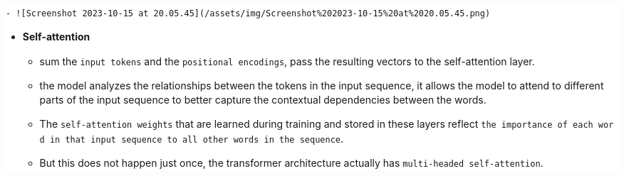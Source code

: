     - ![Screenshot 2023-10-15 at 20.05.45](/assets/img/Screenshot%202023-10-15%20at%2020.05.45.png)

  - **Self-attention**
    - sum the `input tokens` and the `positional encodings`, pass the resulting vectors to the self-attention layer.
    - the model analyzes the relationships between the tokens in the input sequence, it allows the model to attend to different parts of the input sequence to better capture the contextual dependencies between the words.
    - The `self-attention weights` that are learned during training and stored in these layers reflect `the importance of each word in that input sequence to all other words in the sequence`.

    - But this does not happen just once, the transformer architecture actually has `multi-headed self-attention`.